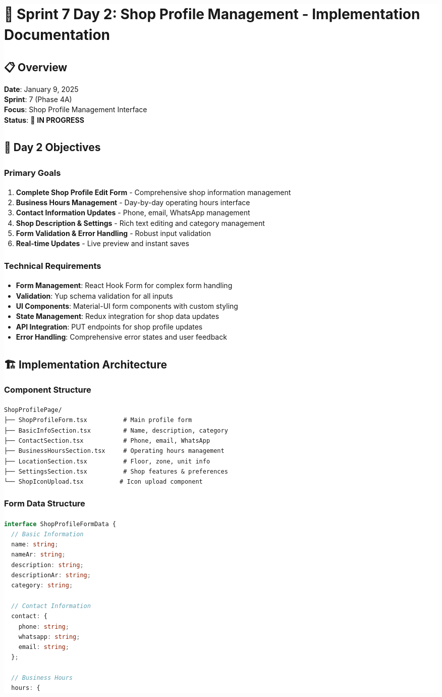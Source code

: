 # 🏪 Sprint 7 Day 2: Shop Profile Management - Implementation Documentation

## 📋 Overview
**Date**: January 9, 2025  
**Sprint**: 7 (Phase 4A)  
**Focus**: Shop Profile Management Interface  
**Status**: 🚧 **IN PROGRESS**

## 🎯 Day 2 Objectives

### **Primary Goals**
1. **Complete Shop Profile Edit Form** - Comprehensive shop information management
2. **Business Hours Management** - Day-by-day operating hours interface
3. **Contact Information Updates** - Phone, email, WhatsApp management
4. **Shop Description & Settings** - Rich text editing and category management
5. **Form Validation & Error Handling** - Robust input validation
6. **Real-time Updates** - Live preview and instant saves

### **Technical Requirements**
- **Form Management**: React Hook Form for complex form handling
- **Validation**: Yup schema validation for all inputs
- **UI Components**: Material-UI form components with custom styling
- **State Management**: Redux integration for shop data updates
- **API Integration**: PUT endpoints for shop profile updates
- **Error Handling**: Comprehensive error states and user feedback

## 🏗️ Implementation Architecture

### **Component Structure**
```
ShopProfilePage/
├── ShopProfileForm.tsx          # Main profile form
├── BasicInfoSection.tsx         # Name, description, category
├── ContactSection.tsx           # Phone, email, WhatsApp
├── BusinessHoursSection.tsx     # Operating hours management
├── LocationSection.tsx          # Floor, zone, unit info
├── SettingsSection.tsx          # Shop features & preferences
└── ShopIconUpload.tsx          # Icon upload component
```

### **Form Data Structure**
```typescript
interface ShopProfileFormData {
  // Basic Information
  name: string;
  nameAr: string;
  description: string;
  descriptionAr: string;
  category: string;
  
  // Contact Information
  contact: {
    phone: string;
    whatsapp: string;
    email: string;
  };
  
  // Business Hours
  hours: {
```